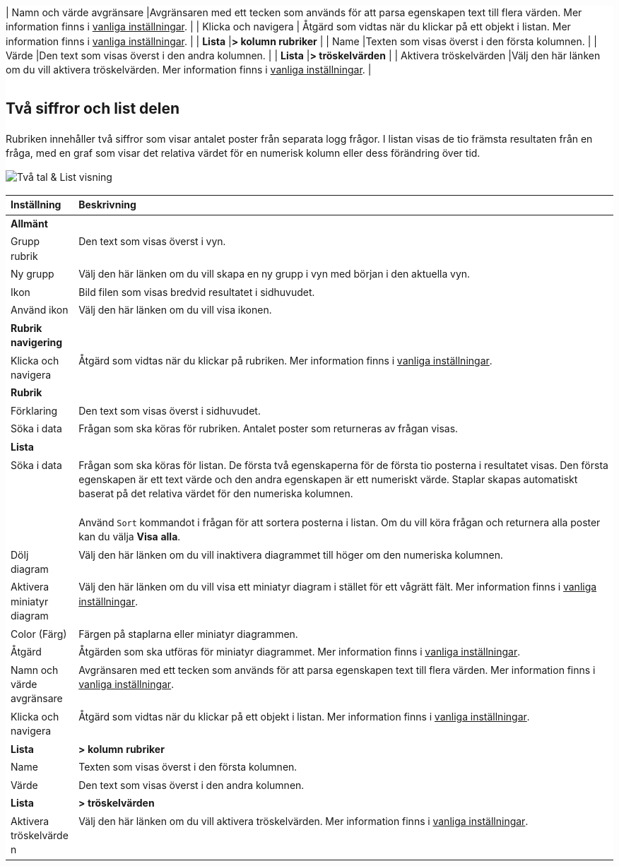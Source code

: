 | Namn och värde avgränsare |Avgränsaren med ett tecken som används för att parsa egenskapen text till flera värden. Mer information finns i [vanliga inställningar](#sparklines). |
| Klicka och navigera | Åtgärd som vidtas när du klickar på ett objekt i listan.  Mer information finns i [vanliga inställningar](#click-through-navigation). |
| **Lista** |**> kolumn rubriker** |
| Name |Texten som visas överst i den första kolumnen. |
| Värde |Den text som visas överst i den andra kolumnen. |
| **Lista** |**> tröskelvärden** |
| Aktivera tröskelvärden |Välj den här länken om du vill aktivera tröskelvärden. Mer information finns i [vanliga inställningar](#thresholds). |

## <a name="two-numbers-and-list-part"></a>Två siffror och list delen
Rubriken innehåller två siffror som visar antalet poster från separata logg frågor. I listan visas de tio främsta resultaten från en fråga, med en graf som visar det relativa värdet för en numerisk kolumn eller dess förändring över tid.

![Två tal & List visning](media/view-designer-parts/view-two-numbers-list.png)

| Inställning | Beskrivning |
|:--- |:--- |
| **Allmänt** | |
| Grupp rubrik |Den text som visas överst i vyn. |
| Ny grupp |Välj den här länken om du vill skapa en ny grupp i vyn med början i den aktuella vyn. |
| Ikon |Bild filen som visas bredvid resultatet i sidhuvudet. |
| Använd ikon |Välj den här länken om du vill visa ikonen. |
| **Rubrik navigering** | |
| Klicka och navigera | Åtgärd som vidtas när du klickar på rubriken.  Mer information finns i [vanliga inställningar](#click-through-navigation). |
| **Rubrik** | |
| Förklaring |Den text som visas överst i sidhuvudet. |
| Söka i data |Frågan som ska köras för rubriken. Antalet poster som returneras av frågan visas. |
| **Lista** | |
| Söka i data |Frågan som ska köras för listan. De första två egenskaperna för de första tio posterna i resultatet visas. Den första egenskapen är ett text värde och den andra egenskapen är ett numeriskt värde. Staplar skapas automatiskt baserat på det relativa värdet för den numeriska kolumnen.<br><br>Använd `Sort` kommandot i frågan för att sortera posterna i listan. Om du vill köra frågan och returnera alla poster kan du välja **Visa alla**. |
| Dölj diagram |Välj den här länken om du vill inaktivera diagrammet till höger om den numeriska kolumnen. |
| Aktivera miniatyr diagram |Välj den här länken om du vill visa ett miniatyr diagram i stället för ett vågrätt fält. Mer information finns i [vanliga inställningar](#sparklines). |
| Color (Färg) |Färgen på staplarna eller miniatyr diagrammen. |
| Åtgärd |Åtgärden som ska utföras för miniatyr diagrammet. Mer information finns i [vanliga inställningar](#sparklines). |
| Namn och värde avgränsare |Avgränsaren med ett tecken som används för att parsa egenskapen text till flera värden. Mer information finns i [vanliga inställningar](#sparklines). |
| Klicka och navigera | Åtgärd som vidtas när du klickar på ett objekt i listan.  Mer information finns i [vanliga inställningar](#click-through-navigation). |
| **Lista** |**> kolumn rubriker** |
| Name |Texten som visas överst i den första kolumnen. |
| Värde |Den text som visas överst i den andra kolumnen. |
| **Lista** |**> tröskelvärden** |
| Aktivera tröskelvärden |Välj den här länken om du vill aktivera tröskelvärden. Mer information finns i [vanliga inställningar](#thresholds). |
